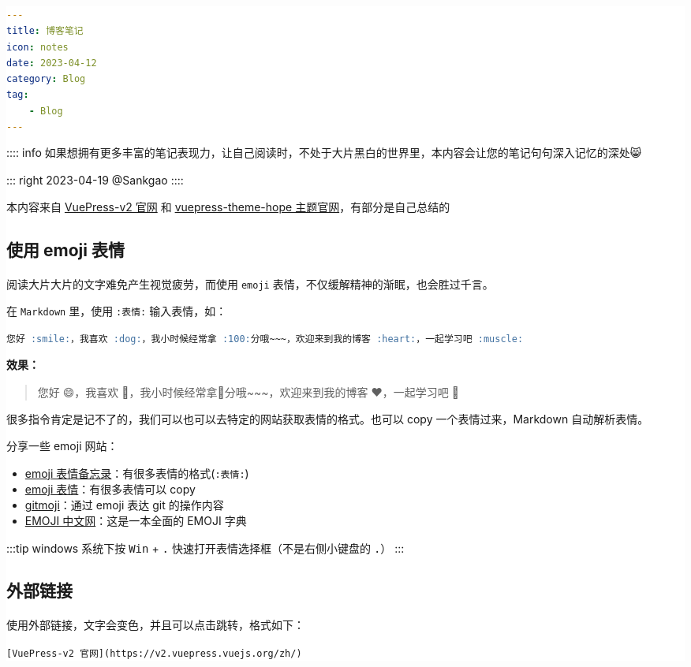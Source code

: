 ```yaml
---
title: 博客笔记
icon: notes
date: 2023-04-12
category: Blog
tag:
    - Blog
---
```


:::: info
如果想拥有更多丰富的笔记表现力，让自己阅读时，不处于大片黑白的世界里，本内容会让您的笔记句句深入记忆的深处:smile_cat:

::: right
2023-04-19 @Sankgao
::::



本内容来自 [VuePress-v2 官网](https://v2.vuepress.vuejs.org/zh/) 和 [vuepress-theme-hope 主题官网](https://theme-hope.vuejs.press/zh/)，有部分是自己总结的

## 使用 emoji 表情

阅读大片大片的文字难免产生视觉疲劳，而使用 `emoji` 表情，不仅缓解精神的渐眠，也会胜过千言。

在 `Markdown` 里，使用 `:表情:` 输入表情，如：

``` md
您好 :smile:，我喜欢 :dog:，我小时候经常拿 :100:分哦~~~，欢迎来到我的博客 :heart:，一起学习吧 :muscle:
```

**效果：**

> 您好 :smile:，我喜欢 :dog:，我小时候经常拿:100:分哦~~~，欢迎来到我的博客 :heart:，一起学习吧 :muscle:

很多指令肯定是记不了的，我们可以也可以去特定的网站获取表情的格式。也可以 copy 一个表情过来，Markdown 自动解析表情。

分享一些 emoji 网站：

- [emoji 表情备忘录](https://www.webfx.com/tools/emoji-cheat-sheet)：有很多表情的格式(`:表情:`)
- [emoji 表情](https://emojipedia.org/)：有很多表情可以 copy
- [gitmoji](https://github.com/carloscuesta/gitmoji)：通过 emoji 表达 git 的操作内容
- [EMOJI 中文网](https://www.emojiall.com/zh-hans)：这是一本全面的 EMOJI 字典

:::tip
windows 系统下按 <kbd>Win</kbd> + <kbd>.</kbd> 快速打开表情选择框（不是右侧小键盘的 <kbd>.</kbd>）
:::

## 外部链接

使用外部链接，文字会变色，并且可以点击跳转，格式如下：

```
[VuePress-v2 官网](https://v2.vuepress.vuejs.org/zh/)
```
